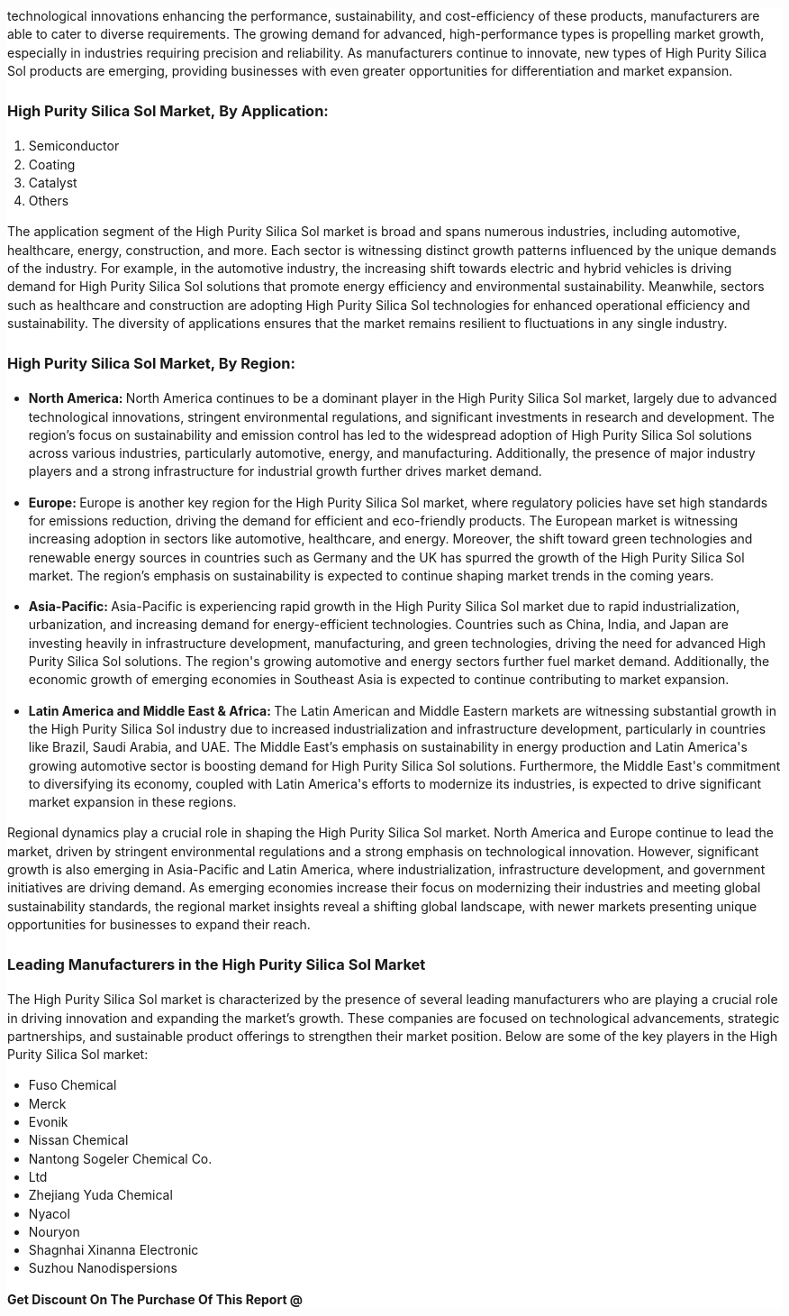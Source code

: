 technological innovations enhancing the performance, sustainability, and cost-efficiency of these products, manufacturers are able to cater to diverse requirements. The growing demand for advanced, high-performance types is propelling market growth, especially in industries requiring precision and reliability. As manufacturers continue to innovate, new types of High Purity Silica Sol products are emerging, providing businesses with even greater opportunities for differentiation and market expansion.</p><h3>High Purity Silica Sol Market,&nbsp;By Application:</h3><ol><li>Semiconductor<li> Coating<li> Catalyst<li> Others</li></ol><p>The application segment of the High Purity Silica Sol market is broad and spans numerous industries, including automotive, healthcare, energy, construction, and more. Each sector is witnessing distinct growth patterns influenced by the unique demands of the industry. For example, in the automotive industry, the increasing shift towards electric and hybrid vehicles is driving demand for High Purity Silica Sol solutions that promote energy efficiency and environmental sustainability. Meanwhile, sectors such as healthcare and construction are adopting High Purity Silica Sol technologies for enhanced operational efficiency and sustainability. The diversity of applications ensures that the market remains resilient to fluctuations in any single industry.</p><h3>High Purity Silica Sol Market, By Region:</h3><ul><li><p><strong>North America:&nbsp;</strong>North America continues to be a dominant player in the High Purity Silica Sol market, largely due to advanced technological innovations, stringent environmental regulations, and significant investments in research and development. The region&rsquo;s focus on sustainability and emission control has led to the widespread adoption of High Purity Silica Sol solutions across various industries, particularly automotive, energy, and manufacturing. Additionally, the presence of major industry players and a strong infrastructure for industrial growth further drives market demand.</p></li><li><p><strong><strong>Europe:&nbsp;</strong></strong>Europe is another key region for the High Purity Silica Sol market, where regulatory policies have set high standards for emissions reduction, driving the demand for efficient and eco-friendly products. The European market is witnessing increasing adoption in sectors like automotive, healthcare, and energy. Moreover, the shift toward green technologies and renewable energy sources in countries such as Germany and the UK has spurred the growth of the High Purity Silica Sol market. The region&rsquo;s emphasis on sustainability is expected to continue shaping market trends in the coming years.</p></li><li><p><strong><strong>Asia-Pacific:&nbsp;</strong></strong>Asia-Pacific is experiencing rapid growth in the High Purity Silica Sol market due to rapid industrialization, urbanization, and increasing demand for energy-efficient technologies. Countries such as China, India, and Japan are investing heavily in infrastructure development, manufacturing, and green technologies, driving the need for advanced High Purity Silica Sol solutions. The region's growing automotive and energy sectors further fuel market demand. Additionally, the economic growth of emerging economies in Southeast Asia is expected to continue contributing to market expansion.</p></li><li><p><strong><strong>Latin America and Middle East &amp; Africa:&nbsp;</strong></strong>The Latin American and Middle Eastern markets are witnessing substantial growth in the High Purity Silica Sol industry due to increased industrialization and infrastructure development, particularly in countries like Brazil, Saudi Arabia, and UAE. The Middle East&rsquo;s emphasis on sustainability in energy production and Latin America's growing automotive sector is boosting demand for High Purity Silica Sol solutions. Furthermore, the Middle East's commitment to diversifying its economy, coupled with Latin America's efforts to modernize its industries, is expected to drive significant market expansion in these regions.</p></li></ul><p>Regional dynamics play a crucial role in shaping the High Purity Silica Sol market. North America and Europe continue to lead the market, driven by stringent environmental regulations and a strong emphasis on technological innovation. However, significant growth is also emerging in Asia-Pacific and Latin America, where industrialization, infrastructure development, and government initiatives are driving demand. As emerging economies increase their focus on modernizing their industries and meeting global sustainability standards, the regional market insights reveal a shifting global landscape, with newer markets presenting unique opportunities for businesses to expand their reach.</p><h3><strong>Leading Manufacturers in the High Purity Silica Sol Market</strong></h3><p>The High Purity Silica Sol market is characterized by the presence of several leading manufacturers who are playing a crucial role in driving innovation and expanding the market&rsquo;s growth. These companies are focused on technological advancements, strategic partnerships, and sustainable product offerings to strengthen their market position. Below are some of the key players in the High Purity Silica Sol market:</p></div><div class="article-main__content" data-test-id="publishing-text-block"><ul><li><span class="">Fuso Chemical<li> Merck<li> Evonik<li> Nissan Chemical<li> Nantong Sogeler Chemical Co.<li>Ltd<li> Zhejiang Yuda Chemical<li> Nyacol<li> Nouryon<li> Shagnhai Xinanna Electronic<li> Suzhou Nanodispersions</span></li></ul></div><div class="article-main__content" data-test-id="publishing-text-block"><p><span class="font-[700]"><strong>Get Discount On The Purchase Of This Report @</strong>
